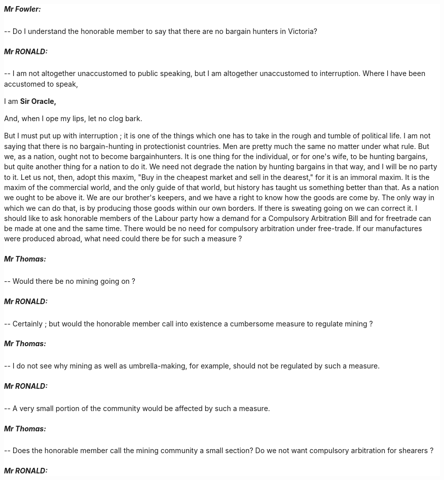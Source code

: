 ##### Mr Fowler:

-- Do I understand the honorable member to say that there are no bargain hunters in Victoria? 

##### Mr RONALD:

-- I am not altogether unaccustomed to public speaking, but I am altogether unaccustomed to interruption. Where I have been accustomed to speak, 

I am  **Sir Oracle,** 

And, when I ope my lips, let no clog bark. 

But I must put up with interruption ; it is one of the things which one has to take in the rough and tumble of political life. I am not saying that there is no bargain-hunting in protectionist countries. Men are pretty much the same no matter under what rule. But we, as a nation, ought not to become bargainhunters. It is one thing for the individual, or for one's wife, to be hunting bargains, but quite another thing for a nation to do it. We need not degrade the nation by hunting bargains in that way, and I will be no party to it. Let us not, then, adopt this maxim, "Buy in the cheapest market and sell in the dearest," for it is an immoral maxim. It is the maxim of the commercial world, and the only guide of that world, but history has taught us something better than that. As a nation we ought to be above it. We are our brother's keepers, and we have a right to know how the goods are come by. The only way in which we can do that, is by producing those goods within our own borders. If there is sweating going on we can correct it. I should like to ask honorable members of the Labour party how a demand for a Compulsory Arbitration Bill and for freetrade can be made at one and the same time. There would be no need for compulsory arbitration under free-trade. If our manufactures were produced abroad, what need could there be for such a measure ? 

##### Mr Thomas:

-- Would there be no mining going on ? 

##### Mr RONALD:

-- Certainly ; but would the honorable member call into existence a cumbersome measure to regulate mining ? 

##### Mr Thomas:

-- I do not see why mining as well as umbrella-making, for example, should not be regulated by such a measure. 

##### Mr RONALD:

-- A very small portion of the community would be affected by such a measure. 

##### Mr Thomas:

-- Does the honorable member call the mining community a small section? Do we not want compulsory arbitration for shearers ? 

##### Mr RONALD:
